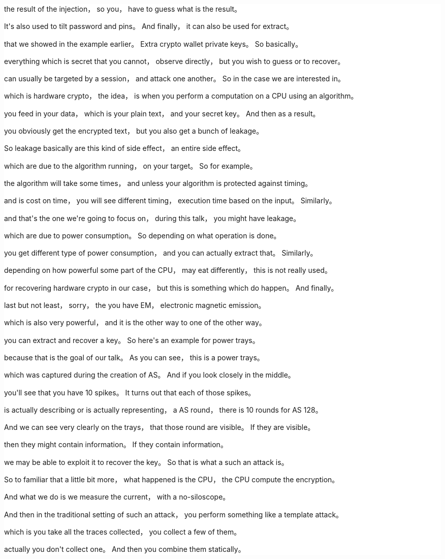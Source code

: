  the result of the injection， so you， have to guess what is the result。

 It's also used to tilt password and pins。 And finally， it can also be used for extract。

 that we showed in the example earlier。 Extra crypto wallet private keys。 So basically。

 everything which is secret that you cannot， observe directly， but you wish to guess or to recover。

 can usually be targeted by a session， and attack one another。 So in the case we are interested in。

 which is hardware crypto， the idea， is when you perform a computation on a CPU using an algorithm。

 you feed in your data， which is your plain text， and your secret key。 And then as a result。

 you obviously get the encrypted text， but you also get a bunch of leakage。

 So leakage basically are this kind of side effect， an entire side effect。

 which are due to the algorithm running， on your target。 So for example。

 the algorithm will take some times， and unless your algorithm is protected against timing。

 and is cost on time， you will see different timing， execution time based on the input。 Similarly。

 and that's the one we're going to focus on， during this talk， you might have leakage。

 which are due to power consumption。 So depending on what operation is done。

 you get different type of power consumption， and you can actually extract that。 Similarly。

 depending on how powerful some part of the CPU， may eat differently， this is not really used。

 for recovering hardware crypto in our case， but this is something which do happen。 And finally。

 last but not least， sorry， the you have EM， electronic magnetic emission。

 which is also very powerful， and it is the other way to one of the other way。

 you can extract and recover a key。 So here's an example for power trays。

 because that is the goal of our talk。 As you can see， this is a power trays。

 which was captured during the creation of AS。 And if you look closely in the middle。

 you'll see that you have 10 spikes。 It turns out that each of those spikes。

 is actually describing or is actually representing， a AS round， there is 10 rounds for AS 128。

 And we can see very clearly on the trays， that those round are visible。 If they are visible。

 then they might contain information。 If they contain information。

 we may be able to exploit it to recover the key。 So that is what a such an attack is。

 So to familiar that a little bit more， what happened is the CPU， the CPU compute the encryption。

 And what we do is we measure the current， with a no-siloscope。

 And then in the traditional setting of such an attack， you perform something like a template attack。

 which is you take all the traces collected， you collect a few of them。

 actually you don't collect one。 And then you combine them statically。
